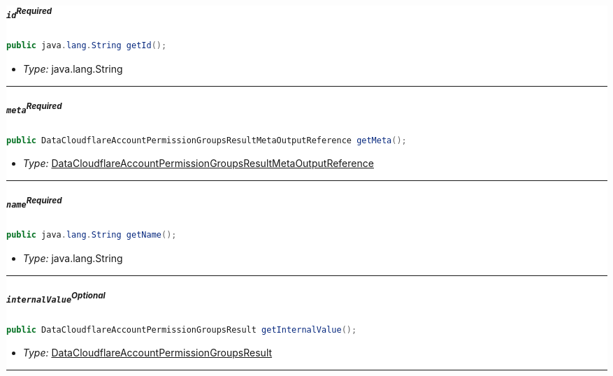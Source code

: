 
##### `id`<sup>Required</sup> <a name="id" id="@cdktf/provider-cloudflare.dataCloudflareAccountPermissionGroups.DataCloudflareAccountPermissionGroupsResultOutputReference.property.id"></a>

```java
public java.lang.String getId();
```

- *Type:* java.lang.String

---

##### `meta`<sup>Required</sup> <a name="meta" id="@cdktf/provider-cloudflare.dataCloudflareAccountPermissionGroups.DataCloudflareAccountPermissionGroupsResultOutputReference.property.meta"></a>

```java
public DataCloudflareAccountPermissionGroupsResultMetaOutputReference getMeta();
```

- *Type:* <a href="#@cdktf/provider-cloudflare.dataCloudflareAccountPermissionGroups.DataCloudflareAccountPermissionGroupsResultMetaOutputReference">DataCloudflareAccountPermissionGroupsResultMetaOutputReference</a>

---

##### `name`<sup>Required</sup> <a name="name" id="@cdktf/provider-cloudflare.dataCloudflareAccountPermissionGroups.DataCloudflareAccountPermissionGroupsResultOutputReference.property.name"></a>

```java
public java.lang.String getName();
```

- *Type:* java.lang.String

---

##### `internalValue`<sup>Optional</sup> <a name="internalValue" id="@cdktf/provider-cloudflare.dataCloudflareAccountPermissionGroups.DataCloudflareAccountPermissionGroupsResultOutputReference.property.internalValue"></a>

```java
public DataCloudflareAccountPermissionGroupsResult getInternalValue();
```

- *Type:* <a href="#@cdktf/provider-cloudflare.dataCloudflareAccountPermissionGroups.DataCloudflareAccountPermissionGroupsResult">DataCloudflareAccountPermissionGroupsResult</a>

---



